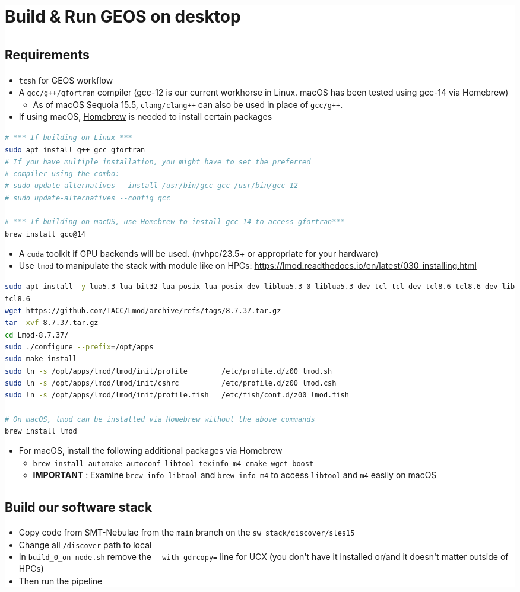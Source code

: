 # Build & Run GEOS on desktop

## Requirements

* `tcsh` for GEOS workflow
* A `gcc/g++/gfortran` compiler (gcc-12 is our current workhorse in Linux.  macOS has been tested using gcc-14 via Homebrew)
    * As of macOS Sequoia 15.5, `clang/clang++` can also be used in place of `gcc/g++`.
* If using macOS, [Homebrew](https://brew.sh/) is needed to install certain packages

```bash
# *** If building on Linux ***
sudo apt install g++ gcc gfortran
# If you have multiple installation, you might have to set the preferred
# compiler using the combo:
# sudo update-alternatives --install /usr/bin/gcc gcc /usr/bin/gcc-12
# sudo update-alternatives --config gcc

# *** If building on macOS, use Homebrew to install gcc-14 to access gfortran***
brew install gcc@14
```

* A `cuda` toolkit if GPU backends will be used. (nvhpc/23.5+ or appropriate for your hardware)
* Use `lmod` to manipulate the stack with module like on HPCs: <https://lmod.readthedocs.io/en/latest/030_installing.html>

```bash
sudo apt install -y lua5.3 lua-bit32 lua-posix lua-posix-dev liblua5.3-0 liblua5.3-dev tcl tcl-dev tcl8.6 tcl8.6-dev libtcl8.6
wget https://github.com/TACC/Lmod/archive/refs/tags/8.7.37.tar.gz
tar -xvf 8.7.37.tar.gz
cd Lmod-8.7.37/
sudo ./configure --prefix=/opt/apps
sudo make install
sudo ln -s /opt/apps/lmod/lmod/init/profile        /etc/profile.d/z00_lmod.sh
sudo ln -s /opt/apps/lmod/lmod/init/cshrc          /etc/profile.d/z00_lmod.csh
sudo ln -s /opt/apps/lmod/lmod/init/profile.fish   /etc/fish/conf.d/z00_lmod.fish

# On macOS, lmod can be installed via Homebrew without the above commands
brew install lmod
```

* For macOS, install the following additional packages via Homebrew
    * `brew install automake autoconf libtool texinfo m4 cmake wget boost`
    * **IMPORTANT** : Examine `brew info libtool` and `brew info m4` to access `libtool` and `m4` easily on macOS

## Build our software stack

* Copy code from SMT-Nebulae from the `main` branch on the `sw_stack/discover/sles15`
* Change all `/discover` path to local
* In `build_0_on-node.sh` remove the `--with-gdrcopy=` line for UCX (you don't have it installed or/and it doesn't matter outside of HPCs)
* Then run the pipeline
